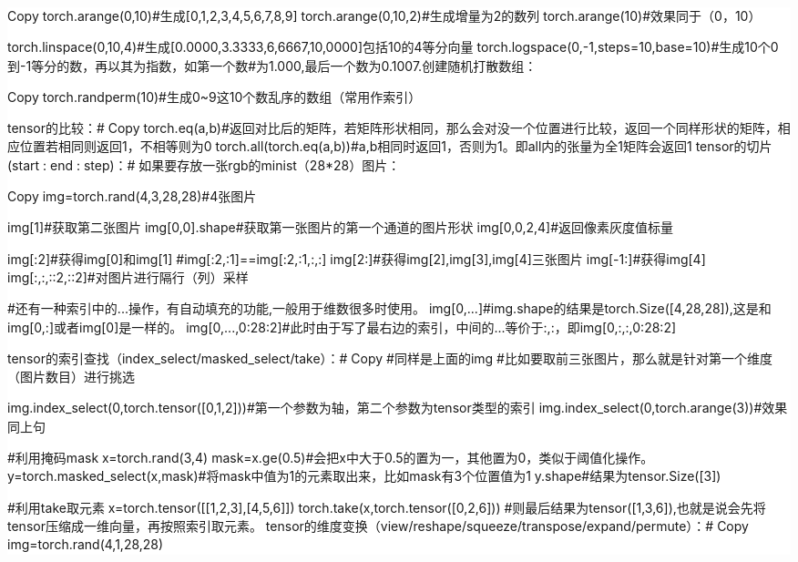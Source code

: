 Copy
torch.arange(0,10)#生成[0,1,2,3,4,5,6,7,8,9]
torch.arange(0,10,2)#生成增量为2的数列
torch.arange(10)#效果同于（0，10）

torch.linspace(0,10,4)#生成[0.0000,3.3333,6,6667,10,0000]包括10的4等分向量
torch.logspace(0,-1,steps=10,base=10)#生成10个0到-1等分的数，再以其为指数，如第一个数#为1.000,最后一个数为0.100
​ 7.创建随机打散数组：

Copy
torch.randperm(10)#生成0~9这10个数乱序的数组（常用作索引）

tensor的比较：#
Copy
torch.eq(a,b)#返回对比后的矩阵，若矩阵形状相同，那么会对没一个位置进行比较，返回一个同样形状的矩阵，相应位置若相同则返回1，不相等则为0
torch.all(torch.eq(a,b))#a,b相同时返回1，否则为1。即all内的张量为全1矩阵会返回1
tensor的切片(start : end : step)：#
如果要存放一张rgb的minist（28*28）图片：

Copy
img=torch.rand(4,3,28,28)#4张图片

img[1]#获取第二张图片
img[0,0].shape#获取第一张图片的第一个通道的图片形状
img[0,0,2,4]#返回像素灰度值标量

img[:2]#获得img[0]和img[1]
#img[:2,:1]==img[:2,:1,:,:]
img[2:]#获得img[2],img[3],img[4]三张图片
img[-1:]#获得img[4]
img[:,:,::2,::2]#对图片进行隔行（列）采样

#还有一种索引中的...操作，有自动填充的功能,一般用于维数很多时使用。
img[0,...]#img.shape的结果是torch.Size([4,28,28]),这是和img[0,:]或者img[0]是一样的。
img[0,...,0:28:2]#此时由于写了最右边的索引，中间的...等价于:,:，即img[0,:,:,0:28:2]

tensor的索引查找（index_select/masked_select/take）：#
Copy
#同样是上面的img
#比如要取前三张图片，那么就是针对第一个维度（图片数目）进行挑选

img.index_select(0,torch.tensor([0,1,2]))#第一个参数为轴，第二个参数为tensor类型的索引
img.index_select(0,torch.arange(3))#效果同上句

#利用掩码mask
x=torch.rand(3,4)
mask=x.ge(0.5)#会把x中大于0.5的置为一，其他置为0，类似于阈值化操作。
y=torch.masked_select(x,mask)#将mask中值为1的元素取出来，比如mask有3个位置值为1
y.shape#结果为tensor.Size([3])

#利用take取元素
x=torch.tensor([[1,2,3],[4,5,6]])
torch.take(x,torch.tensor([0,2,6]))
#则最后结果为tensor([1,3,6]),也就是说会先将tensor压缩成一维向量，再按照索引取元素。
tensor的维度变换（view/reshape/squeeze/transpose/expand/permute）：#
Copy
img=torch.rand(4,1,28,28)
